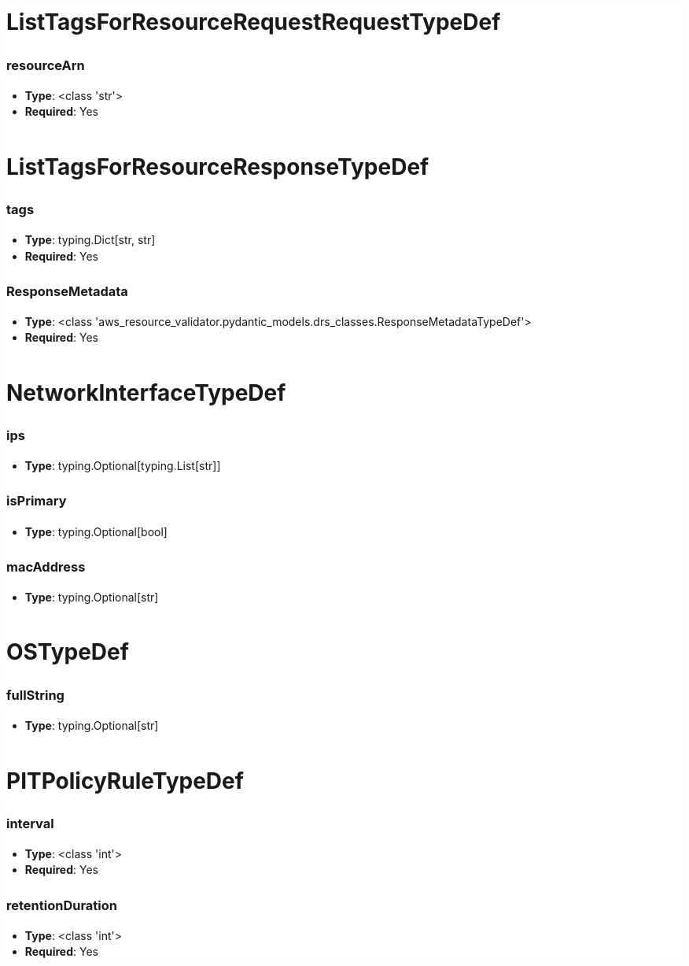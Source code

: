 
# ListTagsForResourceRequestRequestTypeDef

### resourceArn
- **Type**: <class 'str'>
- **Required**: Yes


# ListTagsForResourceResponseTypeDef

### tags
- **Type**: typing.Dict[str, str]
- **Required**: Yes

### ResponseMetadata
- **Type**: <class 'aws_resource_validator.pydantic_models.drs_classes.ResponseMetadataTypeDef'>
- **Required**: Yes


# NetworkInterfaceTypeDef

### ips
- **Type**: typing.Optional[typing.List[str]]

### isPrimary
- **Type**: typing.Optional[bool]

### macAddress
- **Type**: typing.Optional[str]


# OSTypeDef

### fullString
- **Type**: typing.Optional[str]


# PITPolicyRuleTypeDef

### interval
- **Type**: <class 'int'>
- **Required**: Yes

### retentionDuration
- **Type**: <class 'int'>
- **Required**: Yes
